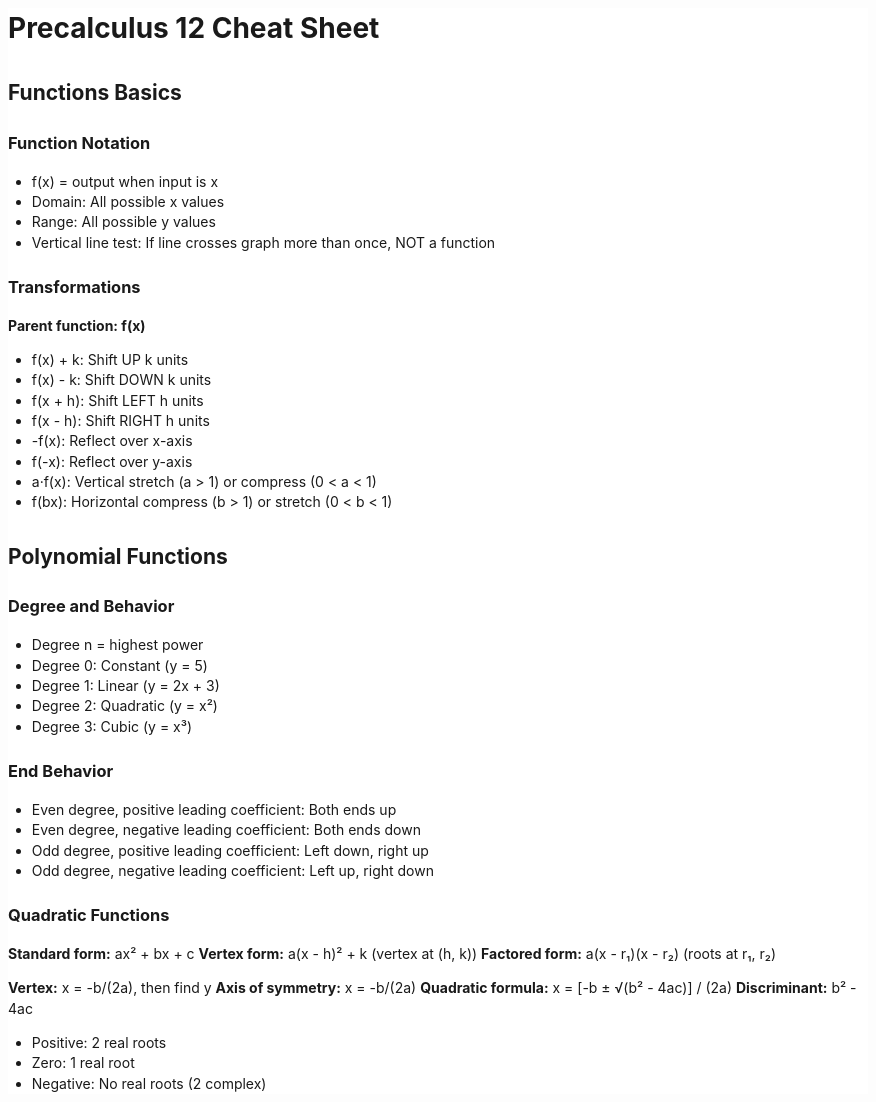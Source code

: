 # Precalculus 12 Cheat Sheet

## Functions Basics

### Function Notation
- f(x) = output when input is x
- Domain: All possible x values
- Range: All possible y values
- Vertical line test: If line crosses graph more than once, NOT a function

### Transformations
**Parent function: f(x)**
- f(x) + k: Shift UP k units
- f(x) - k: Shift DOWN k units
- f(x + h): Shift LEFT h units
- f(x - h): Shift RIGHT h units
- -f(x): Reflect over x-axis
- f(-x): Reflect over y-axis
- a·f(x): Vertical stretch (a > 1) or compress (0 < a < 1)
- f(bx): Horizontal compress (b > 1) or stretch (0 < b < 1)

## Polynomial Functions

### Degree and Behavior
- Degree n = highest power
- Degree 0: Constant (y = 5)
- Degree 1: Linear (y = 2x + 3)
- Degree 2: Quadratic (y = x²)
- Degree 3: Cubic (y = x³)

### End Behavior
- Even degree, positive leading coefficient: Both ends up
- Even degree, negative leading coefficient: Both ends down
- Odd degree, positive leading coefficient: Left down, right up
- Odd degree, negative leading coefficient: Left up, right down

### Quadratic Functions
**Standard form:** ax² + bx + c
**Vertex form:** a(x - h)² + k (vertex at (h, k))
**Factored form:** a(x - r₁)(x - r₂) (roots at r₁, r₂)

**Vertex:** x = -b/(2a), then find y
**Axis of symmetry:** x = -b/(2a)
**Quadratic formula:** x = [-b ± √(b² - 4ac)] / (2a)
**Discriminant:** b² - 4ac
  - Positive: 2 real roots
  - Zero: 1 real root
  - Negative: No real roots (2 complex)
